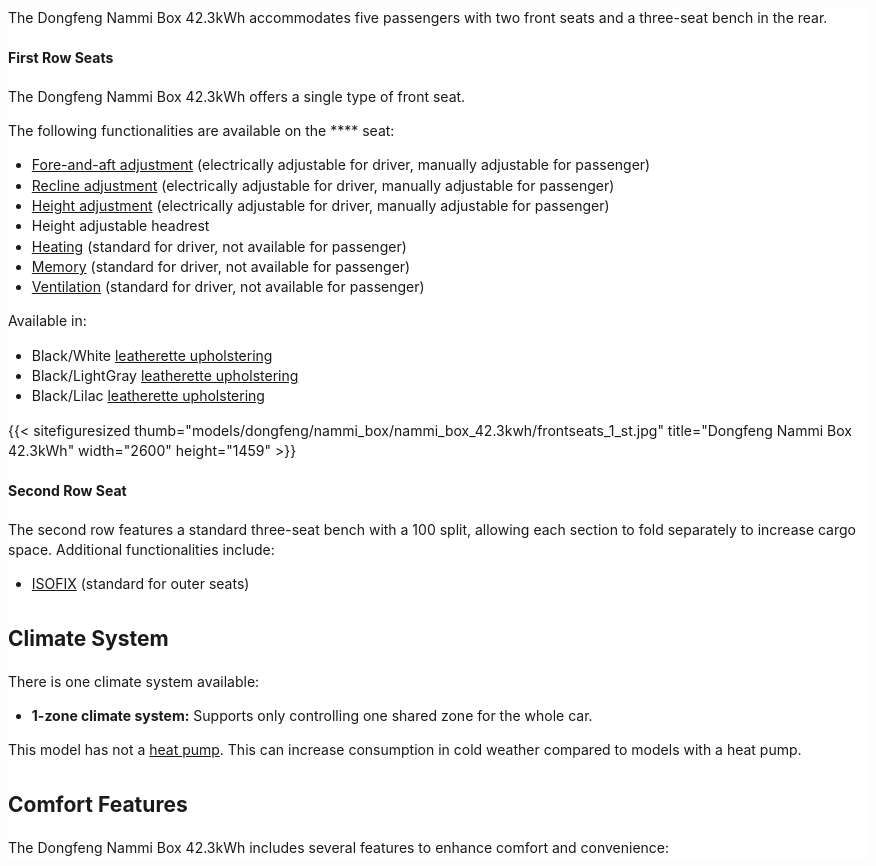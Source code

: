 The Dongfeng Nammi Box 42.3kWh accommodates five passengers with two front seats and a three-seat bench in the rear.

#### First Row Seats

The Dongfeng Nammi Box 42.3kWh offers a single type of front seat.

The following functionalities are available on the **** seat:
- [Fore-and-aft adjustment](../../../../technology/seats/adjustment/#fore-and-aft-adjustment) (electrically adjustable for driver, manually adjustable for passenger)
- [Recline adjustment](../../../../technology/seats/adjustment/#recline-adjustment) (electrically adjustable for driver, manually adjustable for passenger)
- [Height adjustment](../../../../technology/seats/adjustment/#height-adjustment) (electrically adjustable for driver, manually adjustable for passenger)
- Height adjustable headrest
- [Heating](../../../../technology/seats/adjustment/#heating) (standard for driver, not available for passenger)
- [Memory](../../../../technology/seats/adjustment/#seat-memory) (standard for driver, not available for passenger)
- [Ventilation](../../../../technology/seats/adjustment/#ventilation) (standard for driver, not available for passenger)

Available in:

- Black/White [leatherette upholstering](../../../../technology/seats/materials/#leatherette)
- Black/LightGray [leatherette upholstering](../../../../technology/seats/materials/#leatherette)
- Black/Lilac [leatherette upholstering](../../../../technology/seats/materials/#leatherette)

{{< sitefiguresized thumb="models/dongfeng/nammi_box/nammi_box_42.3kwh/frontseats_1_st.jpg" title="Dongfeng Nammi Box 42.3kWh" width="2600" height="1459"  >}}

#### Second Row Seat

The second row features a standard three-seat bench with a 100 split, allowing each section to fold separately to increase cargo space. Additional functionalities include:
- [ISOFIX](../../../../technology/seats/adjustment/#isofix) (standard for outer seats)

<a id="section-climatesystem" style="display: block; position: relative; top: -60px; visibility: hidden;"></a>

## Climate System

There is one climate system available:

- **1-zone climate system:** Supports only controlling one shared zone for the whole car.

This model has not a [heat pump](../../../../technology/hvac/#heat-pump). This can increase consumption in cold weather compared to models with a heat pump.

<a id="section-comfort" style="display: block; position: relative; top: -60px; visibility: hidden;"></a>

## Comfort Features

The Dongfeng Nammi Box 42.3kWh includes several features to enhance comfort and convenience:
